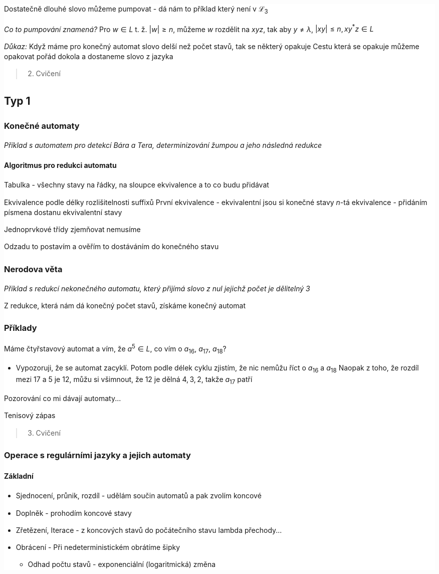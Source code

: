 Dostatečně dlouhé slovo můžeme pumpovat - dá nám to příklad který není v $\mathcal{L}_3$

*Co to pumpování znamená?*  Pro $w \in L$ t. ž. $|w|\geq n$, můžeme $w$ rozdělit na $xyz$, tak aby $y \neq \lambda$, $|xy| \leq n, xy^*z \in L$

*Důkaz:* Když máme pro konečný automat slovo delší než počet stavů, tak se některý opakuje
Cestu která se opakuje můžeme opakovat pořád dokola a dostaneme slovo z jazyka

> 2. Cvičení

## Typ 1

### Konečné automaty

*Příklad s automatem pro detekcí Bára a Tera, determinizování žumpou a jeho následná redukce*

#### Algoritmus pro redukci automatu

Tabulka - všechny stavy na řádky, na sloupce ekvivalence a to co budu přidávat

Ekvivalence podle délky rozlišitelnosti suffixů
První ekvivalence - ekvivalentní jsou si konečné stavy
$n$-tá ekvivalence - přidáním písmena dostanu ekvivalentní stavy

Jednoprvkové třídy zjemňovat nemusíme

Odzadu to postavím a ověřím to dostáváním do konečného stavu

### Nerodova věta

*Příklad s redukcí nekonečného automatu, který přijímá slovo z nul jejichž počet je dělitelný 3*

Z redukce, která nám dá konečný počet stavů, získáme konečný automat

### Příklady

Máme čtyřstavový automat a vím, že $a^5 \in L$, co vím o $a_{16}$, $a_{17}$, $a_{18}$?

* Vypozoruji, že se automat zacyklí. Potom podle délek cyklu zjistím, že nic nemůžu říct o $a_{16}$ a $a_{18}$
  Naopak z toho, že rozdíl mezi $17$ a $5$ je $12$, můžu si všimnout, že $12$ je dělná $4,3,2$, takže $a_{17}$ patří

Pozorování co mi dávají automaty...

Tenisový zápas

> 3. Cvičení

### Operace s regulárními jazyky a jejich automaty

#### Základní

* Sjednocení, průnik, rozdíl - udělám součin automatů a pak zvolím koncové
* Doplněk - prohodím koncové stavy

* Zřetězení, Iterace - z koncových stavů do počátečního stavu lambda přechody...
* Obrácení - Při nedeterministickém obrátíme šipky
  * Odhad počtu stavů - exponenciální (logaritmická) změna

